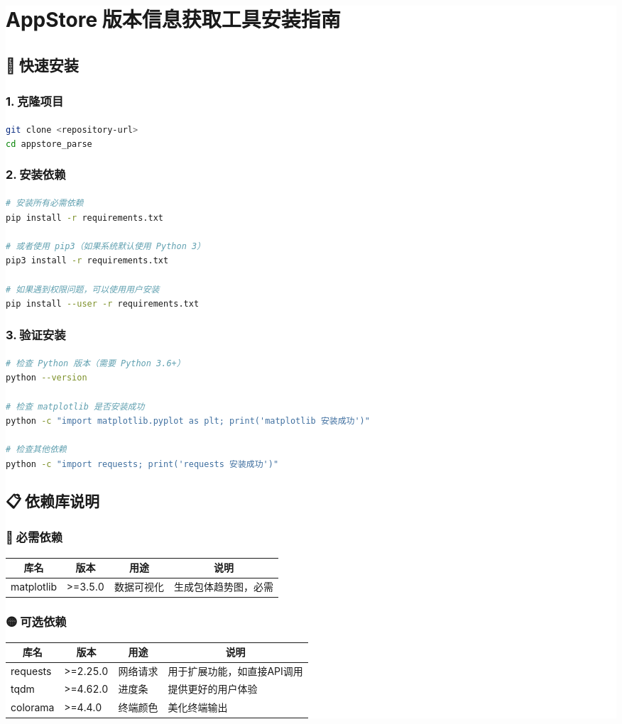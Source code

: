 # AppStore 版本信息获取工具安装指南

## 🚀 快速安装

### 1. 克隆项目

```bash
git clone <repository-url>
cd appstore_parse
```

### 2. 安装依赖

```bash
# 安装所有必需依赖
pip install -r requirements.txt

# 或者使用 pip3（如果系统默认使用 Python 3）
pip3 install -r requirements.txt

# 如果遇到权限问题，可以使用用户安装
pip install --user -r requirements.txt
```

### 3. 验证安装

```bash
# 检查 Python 版本（需要 Python 3.6+）
python --version

# 检查 matplotlib 是否安装成功
python -c "import matplotlib.pyplot as plt; print('matplotlib 安装成功')"

# 检查其他依赖
python -c "import requests; print('requests 安装成功')"
```

## 📋 依赖库说明

### 🔴 必需依赖

| 库名 | 版本 | 用途 | 说明 |
|------|------|------|------|
| matplotlib | >=3.5.0 | 数据可视化 | 生成包体趋势图，必需 |

### 🟡 可选依赖

| 库名 | 版本 | 用途 | 说明 |
|------|------|------|------|
| requests | >=2.25.0 | 网络请求 | 用于扩展功能，如直接API调用 |
| tqdm | >=4.62.0 | 进度条 | 提供更好的用户体验 |
| colorama | >=4.4.0 | 终端颜色 | 美化终端输出 |
